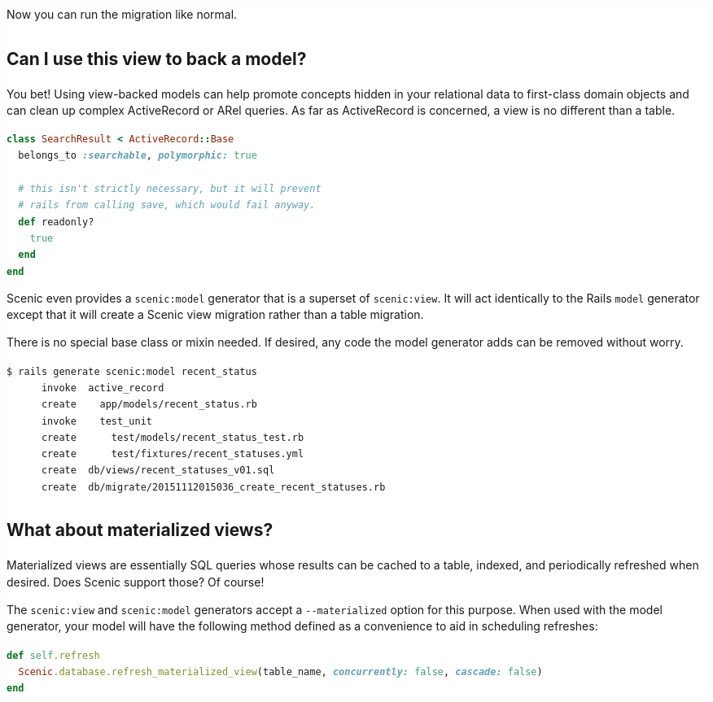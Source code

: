 Now you can run the migration like normal.

## Can I use this view to back a model?

You bet! Using view-backed models can help promote concepts hidden in your
relational data to first-class domain objects and can clean up complex
ActiveRecord or ARel queries. As far as ActiveRecord is concerned, a view is
no different than a table.

```ruby
class SearchResult < ActiveRecord::Base
  belongs_to :searchable, polymorphic: true

  # this isn't strictly necessary, but it will prevent
  # rails from calling save, which would fail anyway.
  def readonly?
    true
  end
end
```

Scenic even provides a `scenic:model` generator that is a superset of
`scenic:view`.  It will act identically to the Rails `model` generator except
that it will create a Scenic view migration rather than a table migration.

There is no special base class or mixin needed. If desired, any code the model
generator adds can be removed without worry.

```sh
$ rails generate scenic:model recent_status
      invoke  active_record
      create    app/models/recent_status.rb
      invoke    test_unit
      create      test/models/recent_status_test.rb
      create      test/fixtures/recent_statuses.yml
      create  db/views/recent_statuses_v01.sql
      create  db/migrate/20151112015036_create_recent_statuses.rb
```

## What about materialized views?

Materialized views are essentially SQL queries whose results can be cached to a
table, indexed, and periodically refreshed when desired. Does Scenic support
those? Of course!

The `scenic:view` and `scenic:model` generators accept a `--materialized`
option for this purpose. When used with the model generator, your model will
have the following method defined as a convenience to aid in scheduling
refreshes:

```ruby
def self.refresh
  Scenic.database.refresh_materialized_view(table_name, concurrently: false, cascade: false)
end
```
